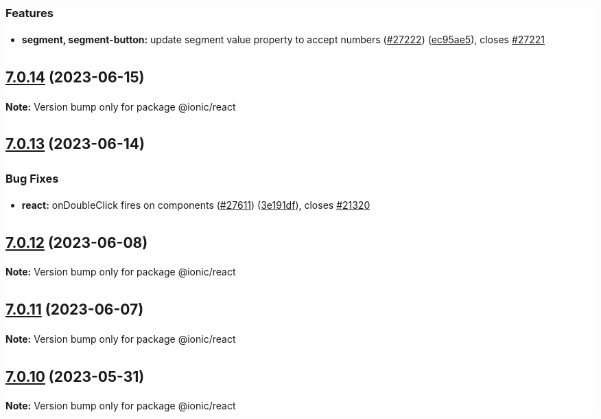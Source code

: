 
### Features

* **segment, segment-button:** update segment value property to accept numbers ([#27222](https://github.com/ionic-team/ionic-framework/issues/27222)) ([ec95ae5](https://github.com/ionic-team/ionic-framework/commit/ec95ae5cd38e3d2b9ec9fdbc9e237fa1241f7a4e)), closes [#27221](https://github.com/ionic-team/ionic-framework/issues/27221)





## [7.0.14](https://github.com/ionic-team/ionic-framework/compare/v7.0.13...v7.0.14) (2023-06-15)

**Note:** Version bump only for package @ionic/react





## [7.0.13](https://github.com/ionic-team/ionic-framework/compare/v7.0.12...v7.0.13) (2023-06-14)


### Bug Fixes

* **react:** onDoubleClick fires on components ([#27611](https://github.com/ionic-team/ionic-framework/issues/27611)) ([3e191df](https://github.com/ionic-team/ionic-framework/commit/3e191df3dd43dcdd5a5f717166d4db9834340a2b)), closes [#21320](https://github.com/ionic-team/ionic-framework/issues/21320)





## [7.0.12](https://github.com/ionic-team/ionic-framework/compare/v7.0.11...v7.0.12) (2023-06-08)

**Note:** Version bump only for package @ionic/react





## [7.0.11](https://github.com/ionic-team/ionic-framework/compare/v7.0.9...v7.0.11) (2023-06-07)

**Note:** Version bump only for package @ionic/react





## [7.0.10](https://github.com/ionic-team/ionic-framework/compare/v7.0.9...v7.0.10) (2023-05-31)

**Note:** Version bump only for package @ionic/react

